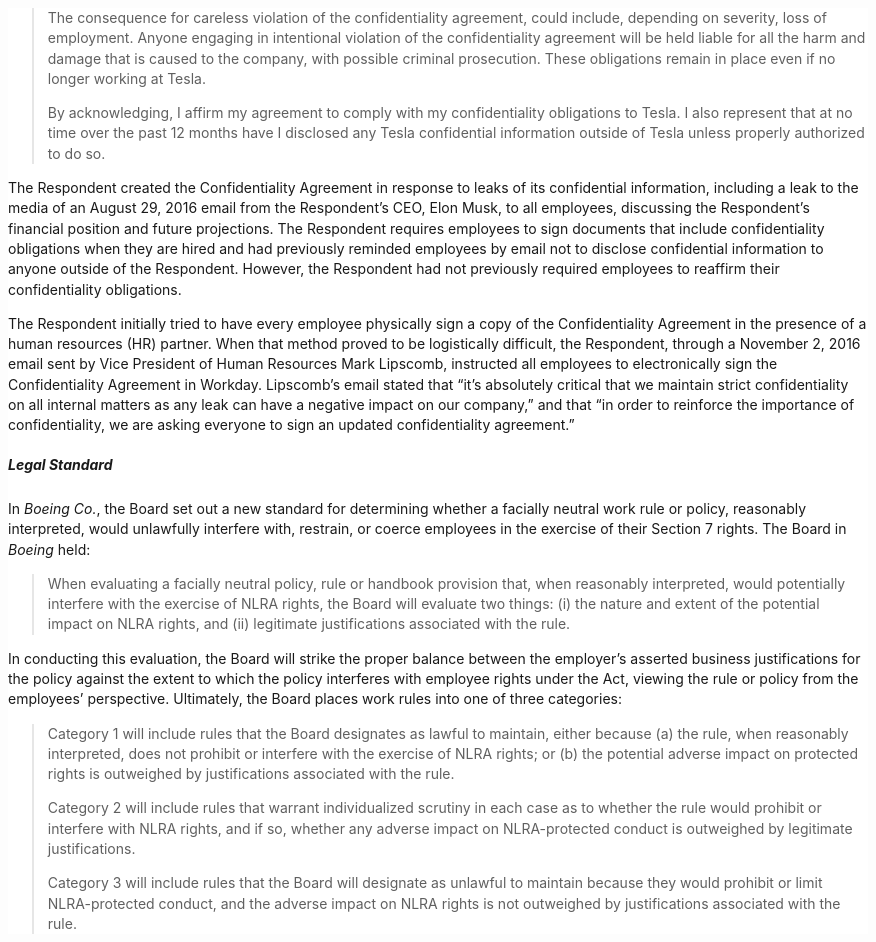 > The consequence for careless violation of the confidentiality agreement, could include, depending on severity, loss of employment. Anyone engaging in intentional violation of the confidentiality agreement will be held liable for all the harm and damage that is caused to the company, with possible criminal prosecution. These obligations remain in place even if no longer working at Tesla.
> 
> By acknowledging, I affirm my agreement to comply with my confidentiality obligations to Tesla. I also represent that at no time over the past 12 months have I disclosed any Tesla confidential information outside of Tesla unless properly authorized to do so.

The Respondent created the Confidentiality Agreement in response to leaks of its confidential information, including a leak to the media of an August 29, 2016 email from the Respondent’s CEO, Elon Musk, to all employees, discussing the Respondent’s financial position and future projections. The Respondent requires employees to sign documents that include confidentiality obligations when they are hired and had previously reminded employees by email not to disclose confidential information to anyone outside of the Respondent. However, the Respondent had not previously required employees to reaffirm their confidentiality obligations.

The Respondent initially tried to have every employee physically sign a copy of the Confidentiality Agreement in the presence of a human resources (HR) partner. When that method proved to be logistically difficult, the Respondent, through a November 2, 2016 email sent by Vice President of Human Resources Mark Lipscomb, instructed all employees to electronically sign the Confidentiality Agreement in Workday. Lipscomb’s email stated that “it’s absolutely critical that we maintain strict confidentiality on all internal matters as any leak can have a negative impact on our company,” and that “in order to reinforce the importance of confidentiality, we are asking everyone to sign an updated confidentiality agreement.”

##### Legal Standard

In _Boeing Co._, the Board set out a new standard for determining whether a facially neutral work rule or policy, reasonably interpreted, would unlawfully interfere with, restrain, or coerce employees in the exercise of their Section 7 rights. The Board in _Boeing_ held:

> When evaluating a facially neutral policy, rule or handbook provision that, when reasonably interpreted, would potentially interfere with the exercise of NLRA rights, the Board will evaluate two things: (i) the nature and extent of the potential impact on NLRA rights, and (ii) legitimate justifications associated with the rule.

In conducting this evaluation, the Board will strike the proper balance between the employer’s asserted business justifications for the policy against the extent to which the policy interferes with employee rights under the Act, viewing the rule or policy from the employees’ perspective. Ultimately, the Board places work rules into one of three categories:

> Category 1 will include rules that the Board designates as lawful to maintain, either because (a) the rule, when reasonably interpreted, does not prohibit or interfere with the exercise of NLRA rights; or (b) the potential adverse impact on protected rights is outweighed by justifications associated with the rule.
> 
> Category 2 will include rules that warrant individualized scrutiny in each case as to whether the rule would prohibit or interfere with NLRA rights, and if so, whether any adverse impact on NLRA-protected conduct is outweighed by legitimate justifications.
> 
> Category 3 will include rules that the Board will designate as unlawful to maintain because they would prohibit or limit NLRA-protected conduct, and the adverse impact on NLRA rights is not outweighed by justifications associated with the rule.

